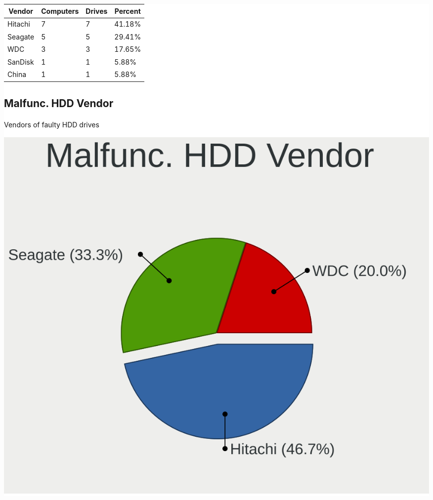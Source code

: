 
| Vendor  | Computers | Drives | Percent |
|---------|-----------|--------|---------|
| Hitachi | 7         | 7      | 41.18%  |
| Seagate | 5         | 5      | 29.41%  |
| WDC     | 3         | 3      | 17.65%  |
| SanDisk | 1         | 1      | 5.88%   |
| China   | 1         | 1      | 5.88%   |

Malfunc. HDD Vendor
-------------------

Vendors of faulty HDD drives

![Malfunc. HDD Vendor](./images/pie_chart/drive_malfunc_hdd_vendor.svg)
